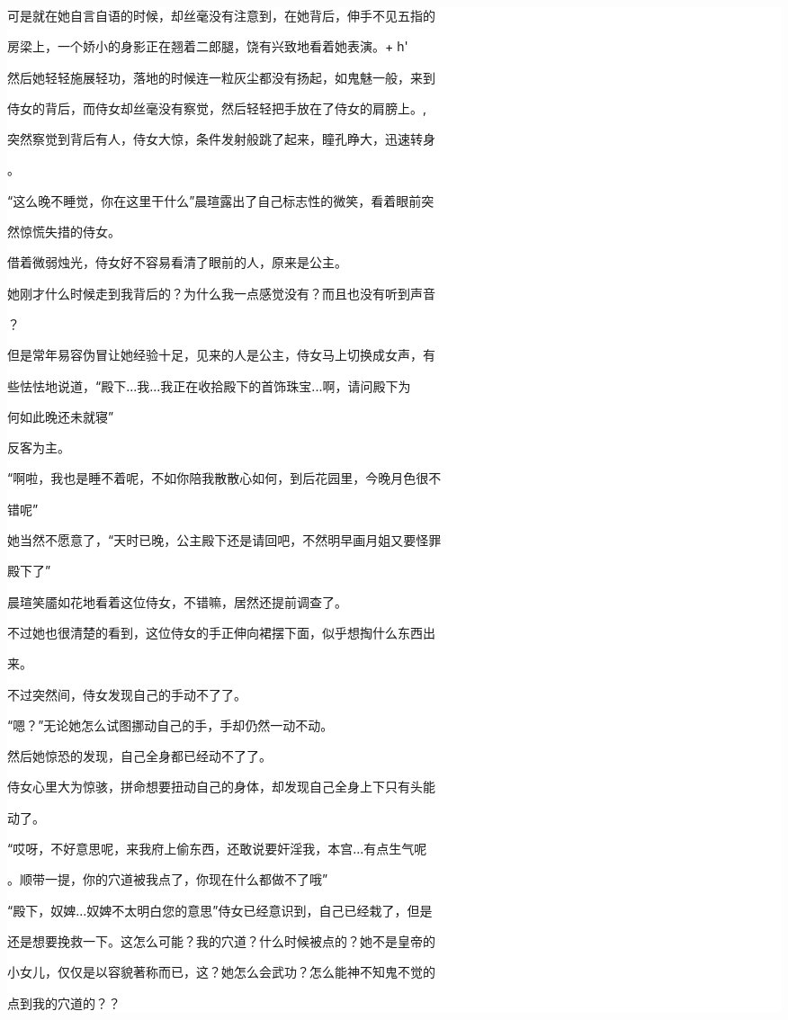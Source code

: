 可是就在她自言自语的时候，却丝毫没有注意到，在她背后，伸手不见五指的

房梁上，一个娇小的身影正在翘着二郎腿，饶有兴致地看着她表演。+ h'

然后她轻轻施展轻功，落地的时候连一粒灰尘都没有扬起，如鬼魅一般，来到

侍女的背后，而侍女却丝毫没有察觉，然后轻轻把手放在了侍女的肩膀上。,

突然察觉到背后有人，侍女大惊，条件发射般跳了起来，瞳孔睁大，迅速转身

。

“这么晚不睡觉，你在这里干什么”晨瑄露出了自己标志性的微笑，看着眼前突

然惊慌失措的侍女。

借着微弱烛光，侍女好不容易看清了眼前的人，原来是公主。

她刚才什么时候走到我背后的？为什么我一点感觉没有？而且也没有听到声音

？

但是常年易容伪冒让她经验十足，见来的人是公主，侍女马上切换成女声，有

些怯怯地说道，“殿下...我...我正在收拾殿下的首饰珠宝...啊，请问殿下为

何如此晚还未就寝”

反客为主。

“啊啦，我也是睡不着呢，不如你陪我散散心如何，到后花园里，今晚月色很不

错呢”

她当然不愿意了，“天时已晚，公主殿下还是请回吧，不然明早画月姐又要怪罪

殿下了”

晨瑄笑靥如花地看着这位侍女，不错嘛，居然还提前调查了。

不过她也很清楚的看到，这位侍女的手正伸向裙摆下面，似乎想掏什么东西出

来。

不过突然间，侍女发现自己的手动不了了。

“嗯？”无论她怎么试图挪动自己的手，手却仍然一动不动。

然后她惊恐的发现，自己全身都已经动不了了。

侍女心里大为惊骇，拼命想要扭动自己的身体，却发现自己全身上下只有头能

动了。

“哎呀，不好意思呢，来我府上偷东西，还敢说要奸淫我，本宫...有点生气呢

。顺带一提，你的穴道被我点了，你现在什么都做不了哦”

“殿下，奴婢...奴婢不太明白您的意思”侍女已经意识到，自己已经栽了，但是

还是想要挽救一下。这怎么可能？我的穴道？什么时候被点的？她不是皇帝的

小女儿，仅仅是以容貌著称而已，这？她怎么会武功？怎么能神不知鬼不觉的

点到我的穴道的？？
